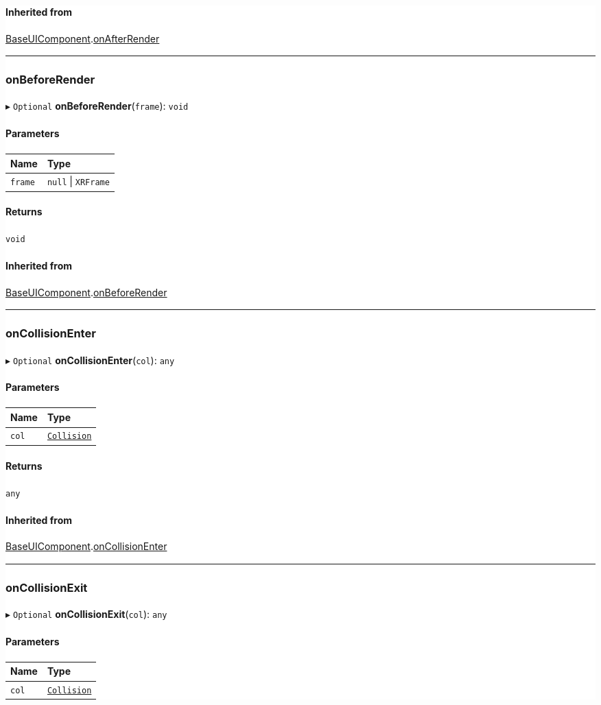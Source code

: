 #### Inherited from

[BaseUIComponent](BaseUIComponent.md).[onAfterRender](BaseUIComponent.md#onafterrender)

___

### onBeforeRender

▸ `Optional` **onBeforeRender**(`frame`): `void`

#### Parameters

| Name | Type |
| :------ | :------ |
| `frame` | ``null`` \| `XRFrame` |

#### Returns

`void`

#### Inherited from

[BaseUIComponent](BaseUIComponent.md).[onBeforeRender](BaseUIComponent.md#onbeforerender)

___

### onCollisionEnter

▸ `Optional` **onCollisionEnter**(`col`): `any`

#### Parameters

| Name | Type |
| :------ | :------ |
| `col` | [`Collision`](Collision.md) |

#### Returns

`any`

#### Inherited from

[BaseUIComponent](BaseUIComponent.md).[onCollisionEnter](BaseUIComponent.md#oncollisionenter)

___

### onCollisionExit

▸ `Optional` **onCollisionExit**(`col`): `any`

#### Parameters

| Name | Type |
| :------ | :------ |
| `col` | [`Collision`](Collision.md) |
